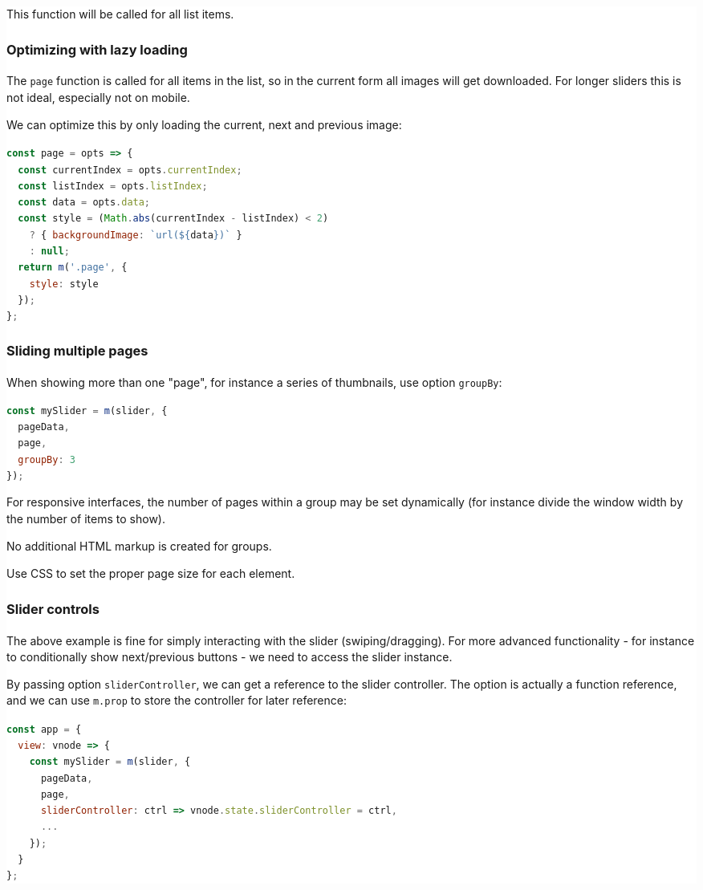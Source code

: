 This function will be called for all list items.


### Optimizing with lazy loading

The `page` function is called for all items in the list, so in the current form all images will get downloaded. For longer sliders this is not ideal, especially not on mobile.

We can optimize this by only loading the current, next and previous image:

~~~javascript
const page = opts => {
  const currentIndex = opts.currentIndex;
  const listIndex = opts.listIndex;
  const data = opts.data;
  const style = (Math.abs(currentIndex - listIndex) < 2)
    ? { backgroundImage: `url(${data})` }
    : null;
  return m('.page', {
    style: style
  });
};
~~~


### Sliding multiple pages

When showing more than one "page", for instance a series of thumbnails, use option `groupBy`:

~~~javascript
const mySlider = m(slider, {
  pageData,
  page,
  groupBy: 3
});
~~~

For responsive interfaces, the number of pages within a group may be set dynamically (for instance divide the window width by the number of items to show).

No additional HTML markup is created for groups.

Use CSS to set the proper page size for each element.



### Slider controls

The above example is fine for simply interacting with the slider (swiping/dragging). For more advanced functionality - for instance to conditionally show next/previous buttons - we need to access the slider instance.

By passing option `sliderController`, we can get a reference to the slider controller. The option is actually a function reference, and we can use `m.prop` to store the controller for later reference:

~~~javascript
const app = {
  view: vnode => {
    const mySlider = m(slider, {
      pageData,
      page,
      sliderController: ctrl => vnode.state.sliderController = ctrl,
      ...
    });
  }
};
~~~

